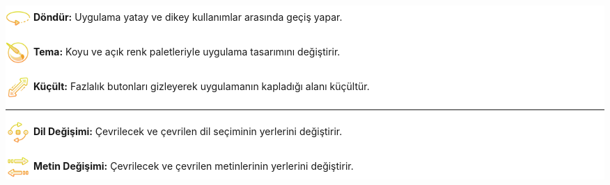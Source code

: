<p>
  <img src="icon/rotation.png" width="36" style="vertical-align: middle;"/>
  <strong>Döndür:</strong> Uygulama yatay ve dikey kullanımlar arasında geçiş yapar.
</p>

<p>
  <img src="icon/thema.png" width="36" style="vertical-align: middle;"/>
  <strong>Tema:</strong> Koyu ve açık renk paletleriyle uygulama tasarımını değiştirir.
</p>

<p>
  <img src="icon/expand.png" width="36" style="vertical-align: middle;"/>
  <strong>Küçült:</strong> Fazlalık butonları gizleyerek uygulamanın kapladığı alanı küçültür.
</p>

---

<p>
  <img src="icon/lang_change.png" width="36" style="vertical-align: middle;"/>
  <strong>Dil Değişimi:</strong> Çevrilecek ve çevrilen dil seçiminin yerlerini değiştirir.
</p>

<p>
  <img src="icon/text_change.png" width="36" style="vertical-align: middle;"/>
  <strong>Metin Değişimi:</strong> Çevrilecek ve çevrilen metinlerinin yerlerini değiştirir.
</p>

